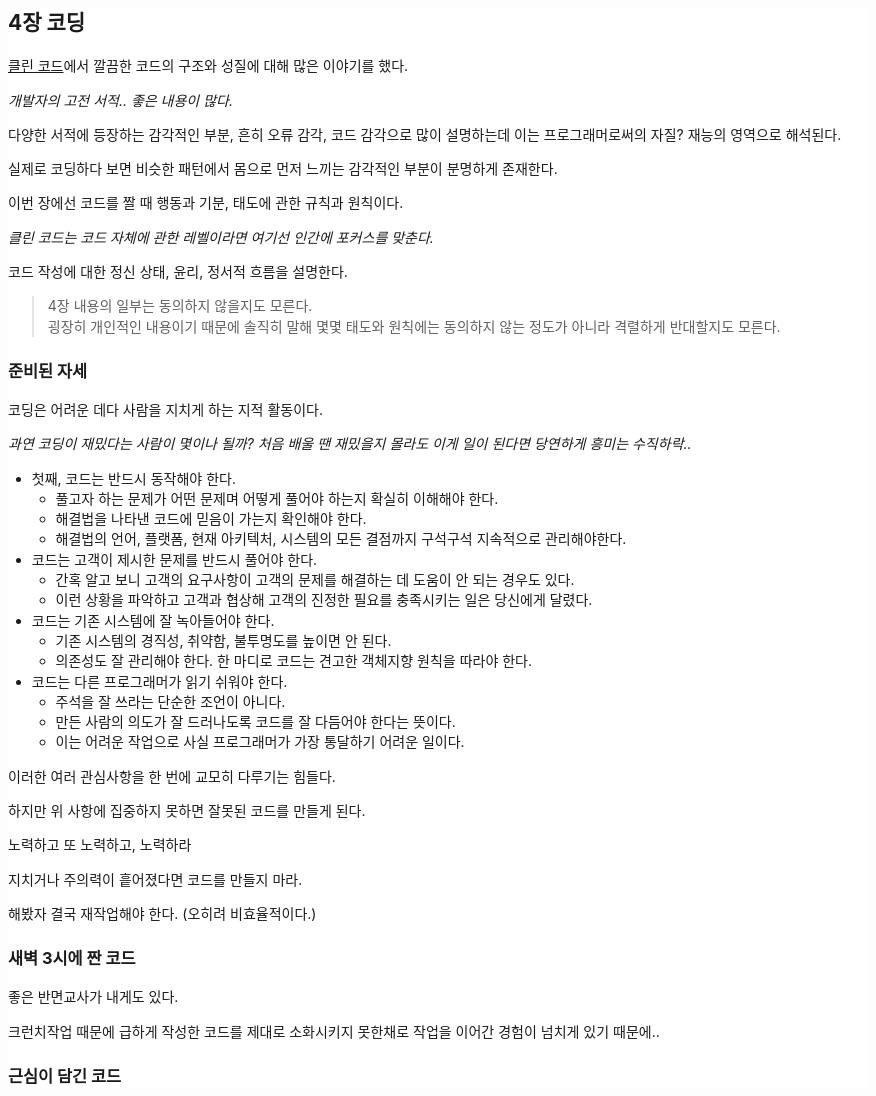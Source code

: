 ## 4장 코딩

[클린 코드](https://github.com/fkdl0048/BookReview/issues?q=is%3Aissue+is%3Aclosed+label%3A%22Clean+Code%22)에서 깔끔한 코드의 구조와 성질에 대해 많은 이야기를 했다.

*개발자의 고전 서적.. 좋은 내용이 많다.*

다양한 서적에 등장하는 감각적인 부분, 흔히 오류 감각, 코드 감각으로 많이 설명하는데 이는 프로그래머로써의 자질? 재능의 영역으로 해석된다.

실제로 코딩하다 보면 비슷한 패턴에서 몸으로 먼저 느끼는 감각적인 부분이 분명하게 존재한다.

이번 장에선 코드를 짤 때 행동과 기분, 태도에 관한 규칙과 원칙이다.

*클린 코드는 코드 자체에 관한 레벨이라면 여기선 인간에 포커스를 맞춘다.*

코드 작성에 대한 정신 상태, 윤리, 정서적 흐름을 설명한다.

> 4장 내용의 일부는 동의하지 않을지도 모른다.  
> 굉장히 개인적인 내용이기 때문에 솔직히 말해 몇몇 태도와 원칙에는 동의하지 않는 정도가 아니라 격렬하게 반대할지도 모른다.  

### 준비된 자세

코딩은 어려운 데다 사람을 지치게 하는 지적 활동이다.

*과연 코딩이 재밌다는 사람이 몇이나 될까? 처음 배울 땐 재밌을지 몰라도 이게 일이 된다면 당연하게 흥미는 수직하락..*

- 첫째, 코드는 반드시 동작해야 한다.
  - 풀고자 하는 문제가 어떤 문제며 어떻게 풀어야 하는지 확실히 이해해야 한다.
  - 해결법을 나타낸 코드에 믿음이 가는지 확인해야 한다.
  - 해결법의 언어, 플랫폼, 현재 아키텍처, 시스템의 모든 결점까지 구석구석 지속적으로 관리해야한다.
- 코드는 고객이 제시한 문제를 반드시 풀어야 한다.
  - 간혹 알고 보니 고객의 요구사항이 고객의 문제를 해결하는 데 도움이 안 되는 경우도 있다.
  - 이런 상황을 파악하고 고객과 협상해 고객의 진정한 필요를 충족시키는 일은 당신에게 달렸다.
- 코드는 기존 시스템에 잘 녹아들어야 한다.
  - 기존 시스템의 경직성, 취약함, 불투명도를 높이면 안 된다.
  - 의존성도 잘 관리해야 한다. 한 마디로 코드는 견고한 객체지향 원칙을 따라야 한다.
- 코드는 다른 프로그래머가 읽기 쉬워야 한다.
  - 주석을 잘 쓰라는 단순한 조언이 아니다.
  - 만든 사람의 의도가 잘 드러나도록 코드를 잘 다듬어야 한다는 뜻이다.
  - 이는 어려운 작업으로 사실 프로그래머가 가장 통달하기 어려운 일이다.

이러한 여러 관심사항을 한 번에 교모히 다루기는 힘들다.

하지만 위 사항에 집중하지 못하면 잘못된 코드를 만들게 된다.

노력하고 또 노력하고, 노력하라

지치거나 주의력이 흩어졌다면 코드를 만들지 마라.

해봤자 결국 재작업해야 한다. (오히려 비효율적이다.)

### 새벽 3시에 짠 코드

좋은 반면교사가 내게도 있다.

크런치작업 때문에 급하게 작성한 코드를 제대로 소화시키지 못한채로 작업을 이어간 경험이 넘치게 있기 때문에..

### 근심이 담긴 코드
